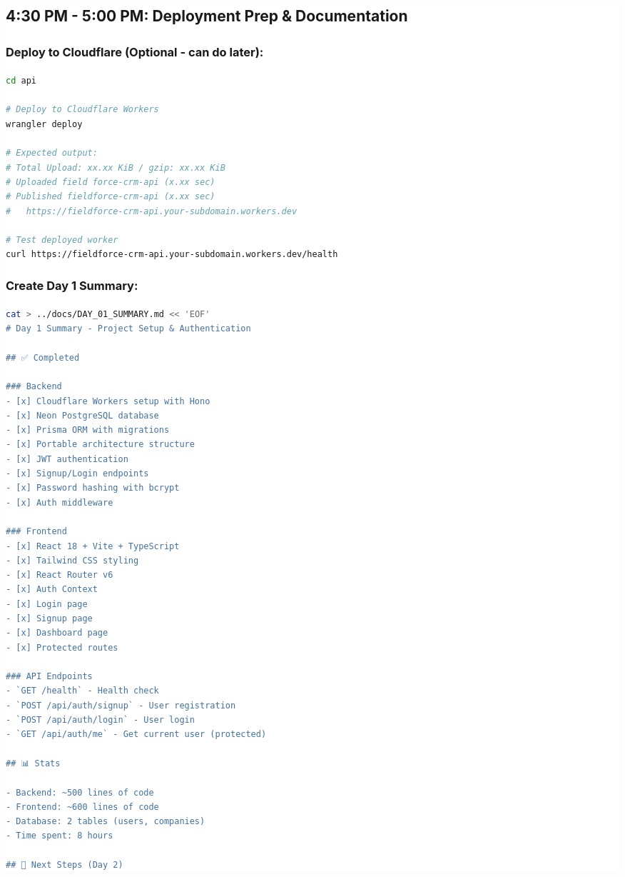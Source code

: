 
## 4:30 PM - 5:00 PM: Deployment Prep & Documentation

### Deploy to Cloudflare (Optional - can do later):

```bash
cd api

# Deploy to Cloudflare Workers
wrangler deploy

# Expected output:
# Total Upload: xx.xx KiB / gzip: xx.xx KiB
# Uploaded field force-crm-api (x.xx sec)
# Published fieldforce-crm-api (x.xx sec)
#   https://fieldforce-crm-api.your-subdomain.workers.dev

# Test deployed worker
curl https://fieldforce-crm-api.your-subdomain.workers.dev/health
```

### Create Day 1 Summary:

```bash
cat > ../docs/DAY_01_SUMMARY.md << 'EOF'
# Day 1 Summary - Project Setup & Authentication

## ✅ Completed

### Backend
- [x] Cloudflare Workers setup with Hono
- [x] Neon PostgreSQL database
- [x] Prisma ORM with migrations
- [x] Portable architecture structure
- [x] JWT authentication
- [x] Signup/Login endpoints
- [x] Password hashing with bcrypt
- [x] Auth middleware

### Frontend
- [x] React 18 + Vite + TypeScript
- [x] Tailwind CSS styling
- [x] React Router v6
- [x] Auth Context
- [x] Login page
- [x] Signup page
- [x] Dashboard page
- [x] Protected routes

### API Endpoints
- `GET /health` - Health check
- `POST /api/auth/signup` - User registration
- `POST /api/auth/login` - User login
- `GET /api/auth/me` - Get current user (protected)

## 📊 Stats

- Backend: ~500 lines of code
- Frontend: ~600 lines of code
- Database: 2 tables (users, companies)
- Time spent: 8 hours

## 🚀 Next Steps (Day 2)

```